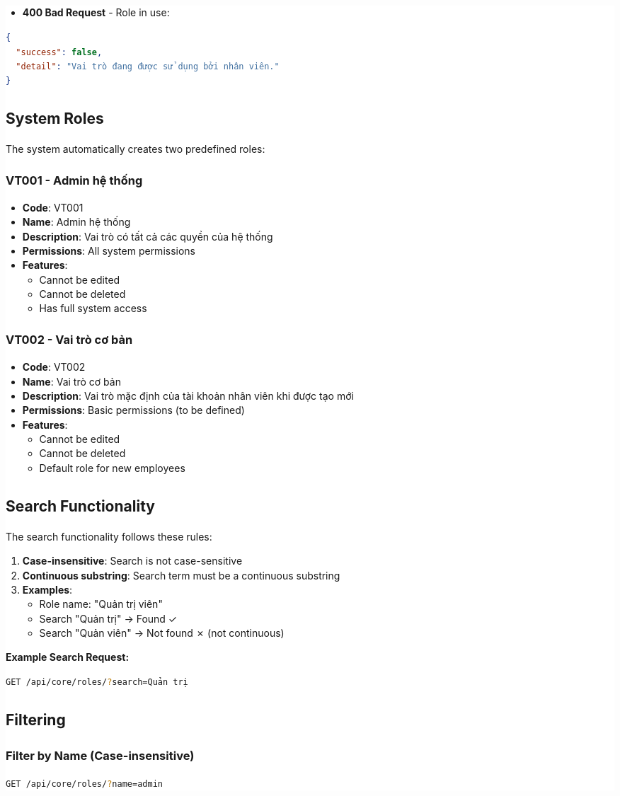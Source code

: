 - **400 Bad Request** - Role in use:
```json
{
  "success": false,
  "detail": "Vai trò đang được sử dụng bởi nhân viên."
}
```

## System Roles

The system automatically creates two predefined roles:

### VT001 - Admin hệ thống
- **Code**: VT001
- **Name**: Admin hệ thống
- **Description**: Vai trò có tất cả các quyền của hệ thống
- **Permissions**: All system permissions
- **Features**:
  - Cannot be edited
  - Cannot be deleted
  - Has full system access

### VT002 - Vai trò cơ bản
- **Code**: VT002
- **Name**: Vai trò cơ bản
- **Description**: Vai trò mặc định của tài khoản nhân viên khi được tạo mới
- **Permissions**: Basic permissions (to be defined)
- **Features**:
  - Cannot be edited
  - Cannot be deleted
  - Default role for new employees

## Search Functionality

The search functionality follows these rules:

1. **Case-insensitive**: Search is not case-sensitive
2. **Continuous substring**: Search term must be a continuous substring
3. **Examples**:
   - Role name: "Quản trị viên"
   - Search "Quản trị" → Found ✓
   - Search "Quản viên" → Not found ✗ (not continuous)

**Example Search Request:**
```bash
GET /api/core/roles/?search=Quản trị
```

## Filtering

### Filter by Name (Case-insensitive)
```bash
GET /api/core/roles/?name=admin
```
